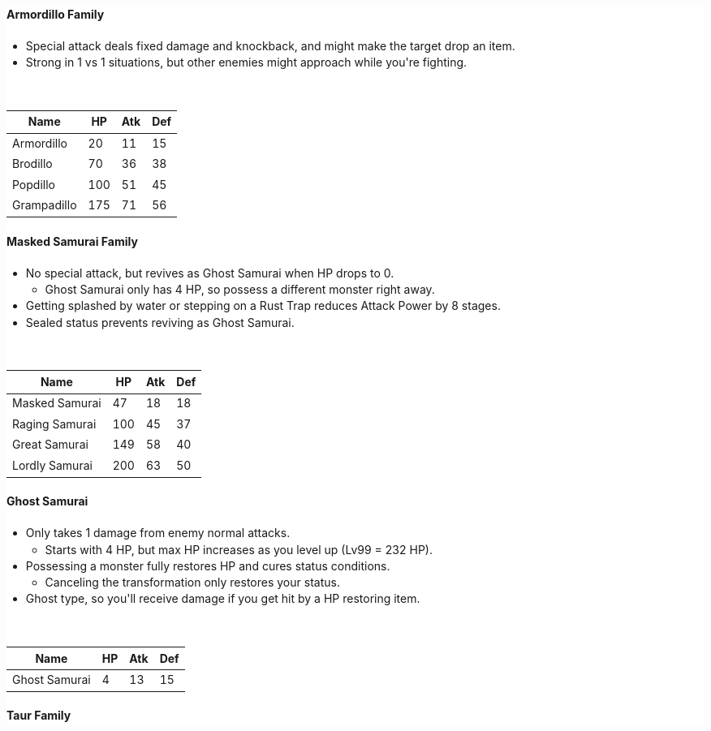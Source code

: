 #### Armordillo Family

- Special attack deals fixed damage and knockback, and might make the target drop an item.
- Strong in 1 vs 1 situations, but other enemies might approach while you're fighting.

<br/>

|Name|HP|Atk|Def|
|-|-|-|-|
|Armordillo|20|11|15|
|Brodillo|70|36|38|
|Popdillo|100|51|45|
|Grampadillo|175|71|56|

#### Masked Samurai Family

- No special attack, but revives as Ghost Samurai when HP drops to 0.
    - Ghost Samurai only has 4 HP, so possess a different monster right away.
- Getting splashed by water or stepping on a Rust Trap reduces Attack Power by 8 stages.
- Sealed status prevents reviving as Ghost Samurai.

<br/>

|Name|HP|Atk|Def|
|-|-|-|-|
|Masked Samurai|47|18|18|
|Raging Samurai|100|45|37|
|Great Samurai|149|58|40|
|Lordly Samurai|200|63|50|

#### Ghost Samurai

- Only takes 1 damage from enemy normal attacks.
    - Starts with 4 HP, but max HP increases as you level up (Lv99 = 232 HP).
- Possessing a monster fully restores HP and cures status conditions.
    - Canceling the transformation only restores your status.
- Ghost type, so you'll receive damage if you get hit by a HP restoring item.

<br/>

|Name|HP|Atk|Def|
|-|-|-|-|
|Ghost Samurai|4|13|15|

#### Taur Family
